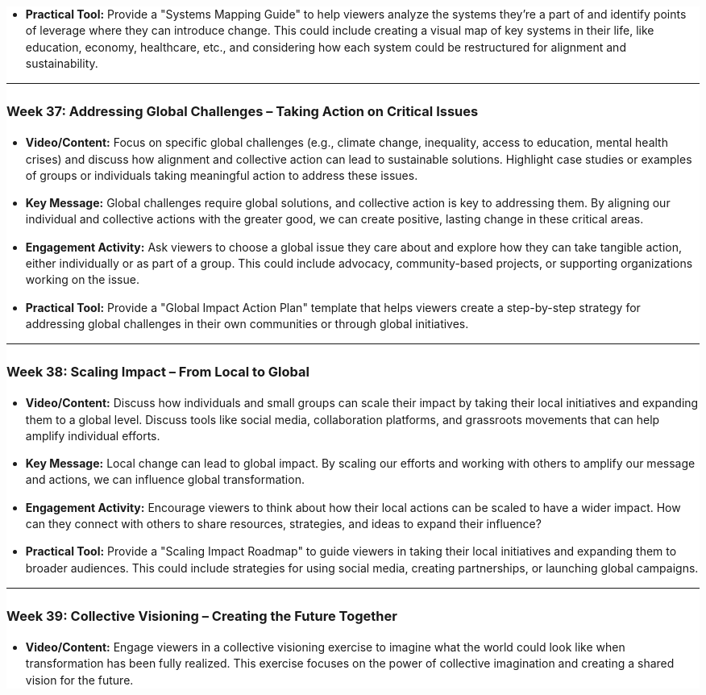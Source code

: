 - **Practical Tool:** Provide a "Systems Mapping Guide" to help viewers analyze the systems they’re a part of and identify points of leverage where they can introduce change. This could include creating a visual map of key systems in their life, like education, economy, healthcare, etc., and considering how each system could be restructured for alignment and sustainability.
    

---

### **Week 37: Addressing Global Challenges – Taking Action on Critical Issues**

- **Video/Content:** Focus on specific global challenges (e.g., climate change, inequality, access to education, mental health crises) and discuss how alignment and collective action can lead to sustainable solutions. Highlight case studies or examples of groups or individuals taking meaningful action to address these issues.
    
- **Key Message:** Global challenges require global solutions, and collective action is key to addressing them. By aligning our individual and collective actions with the greater good, we can create positive, lasting change in these critical areas.
    
- **Engagement Activity:** Ask viewers to choose a global issue they care about and explore how they can take tangible action, either individually or as part of a group. This could include advocacy, community-based projects, or supporting organizations working on the issue.
    
- **Practical Tool:** Provide a "Global Impact Action Plan" template that helps viewers create a step-by-step strategy for addressing global challenges in their own communities or through global initiatives.
    

---

### **Week 38: Scaling Impact – From Local to Global**

- **Video/Content:** Discuss how individuals and small groups can scale their impact by taking their local initiatives and expanding them to a global level. Discuss tools like social media, collaboration platforms, and grassroots movements that can help amplify individual efforts.
    
- **Key Message:** Local change can lead to global impact. By scaling our efforts and working with others to amplify our message and actions, we can influence global transformation.
    
- **Engagement Activity:** Encourage viewers to think about how their local actions can be scaled to have a wider impact. How can they connect with others to share resources, strategies, and ideas to expand their influence?
    
- **Practical Tool:** Provide a "Scaling Impact Roadmap" to guide viewers in taking their local initiatives and expanding them to broader audiences. This could include strategies for using social media, creating partnerships, or launching global campaigns.
    

---

### **Week 39: Collective Visioning – Creating the Future Together**

- **Video/Content:** Engage viewers in a collective visioning exercise to imagine what the world could look like when transformation has been fully realized. This exercise focuses on the power of collective imagination and creating a shared vision for the future.
    